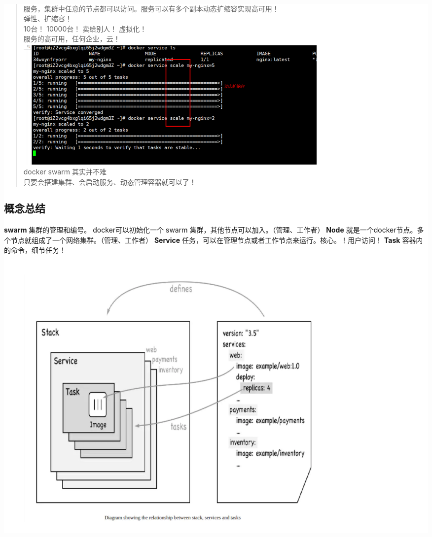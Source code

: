 >服务，集群中任意的节点都可以访问。服务可以有多个副本动态扩缩容实现高可用！<br>
弹性、扩缩容！<br>
10台！ 10000台！ 卖给别人！ 虚拟化！<br>
服务的高可用，任何企业，云！<br>
![输入图片说明](images/QQ截图20210720140756.png "QQ截图20201229183512.png")<br>
>docker swarm 其实并不难<br>
只要会搭建集群、会启动服务、动态管理容器就可以了！<br>

## 概念总结

**swarm**
集群的管理和编号。 docker可以初始化一个 swarm 集群，其他节点可以加入。（管理、工作者）
**Node**
就是一个docker节点。多个节点就组成了一个网络集群。（管理、工作者）
**Service**
任务，可以在管理节点或者工作节点来运行。核心。！用户访问！
**Task**
容器内的命令，细节任务！

![输入图片说明](images/QQ截图20210720140900.png "QQ截图20201229183512.png")<br>
